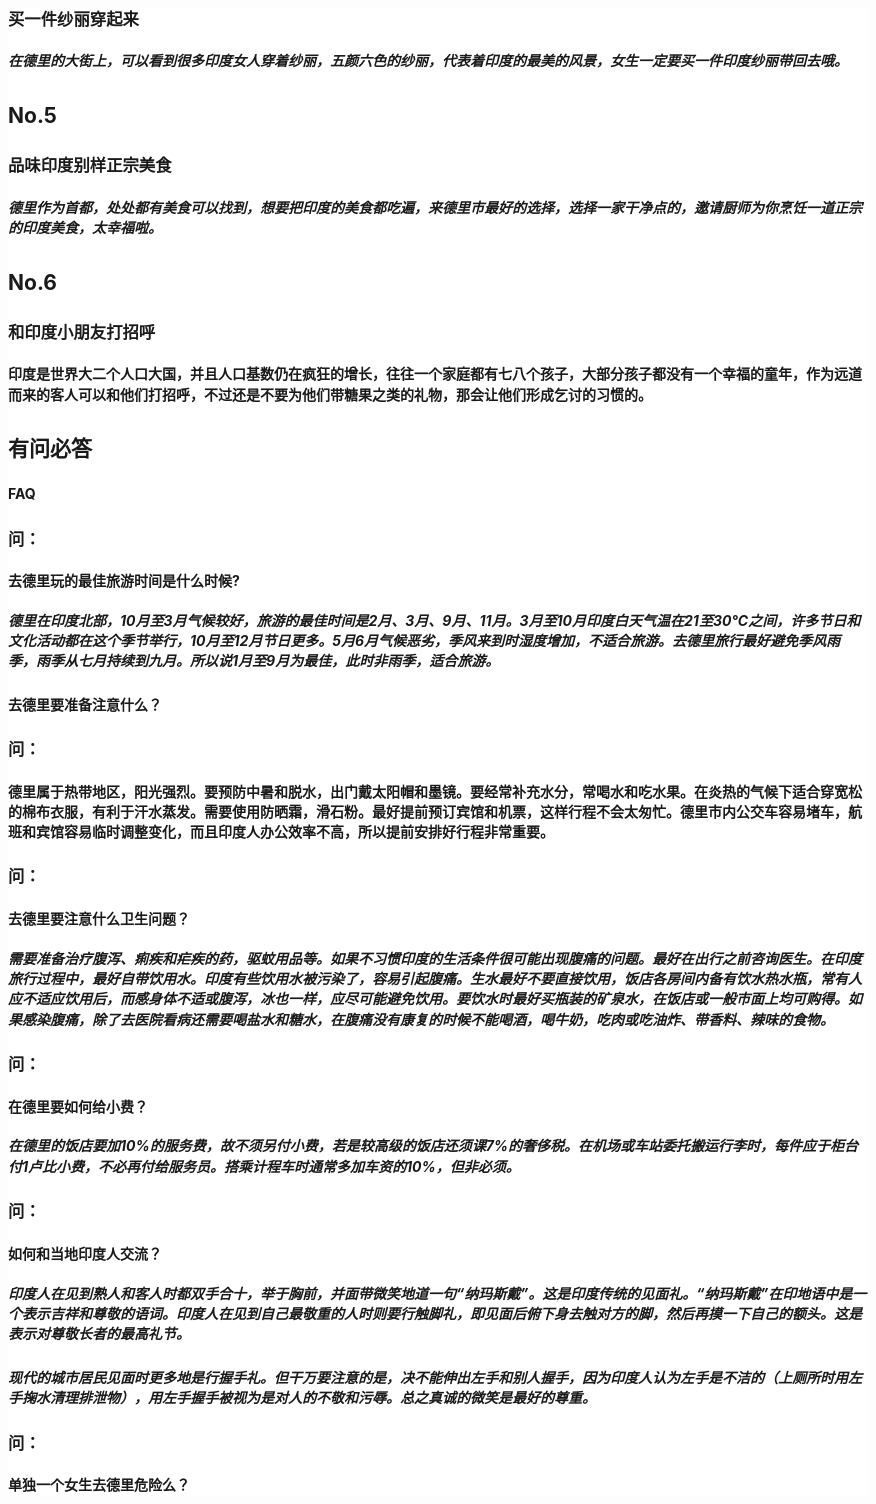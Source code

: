 ### 买一件纱丽穿起来
##### 在德里的大街上，可以看到很多印度女人穿着纱丽，五颜六色的纱丽，代表着印度的最美的风景，女生一定要买一件印度纱丽带回去哦。
## No.5
### 品味印度别样正宗美食
##### 德里作为首都，处处都有美食可以找到，想要把印度的美食都吃遍，来德里市最好的选择，选择一家干净点的，邀请厨师为你烹饪一道正宗的印度美食，太幸福啦。
## No.6
### 和印度小朋友打招呼
#### 印度是世界大二个人口大国，并且人口基数仍在疯狂的增长，往往一个家庭都有七八个孩子，大部分孩子都没有一个幸福的童年，作为远道而来的客人可以和他们打招呼，不过还是不要为他们带糖果之类的礼物，那会让他们形成乞讨的习惯的。
## 有问必答
#### FAQ
### 问：
#### 去德里玩的最佳旅游时间是什么时候?
##### 德里在印度北部，10月至3月气候较好，旅游的最佳时间是2月、3月、9月、11月。3月至10月印度白天气温在21至30°C之间，许多节日和文化活动都在这个季节举行，10月至12月节日更多。5月6月气候恶劣，季风来到时湿度增加，不适合旅游。去德里旅行最好避免季风雨季，雨季从七月持续到九月。所以说1月至9月为最佳，此时非雨季，适合旅游。
#### 去德里要准备注意什么？
### 问：
#### 德里属于热带地区，阳光强烈。要预防中暑和脱水，出门戴太阳帽和墨镜。要经常补充水分，常喝水和吃水果。在炎热的气候下适合穿宽松的棉布衣服，有利于汗水蒸发。需要使用防晒霜，滑石粉。最好提前预订宾馆和机票，这样行程不会太匆忙。德里市内公交车容易堵车，航班和宾馆容易临时调整变化，而且印度人办公效率不高，所以提前安排好行程非常重要。
### 问：
#### 去德里要注意什么卫生问题？
##### 需要准备治疗腹泻、痢疾和疟疾的药，驱蚊用品等。如果不习惯印度的生活条件很可能出现腹痛的问题。最好在出行之前咨询医生。在印度旅行过程中，最好自带饮用水。印度有些饮用水被污染了，容易引起腹痛。生水最好不要直接饮用，饭店各房间内备有饮水热水瓶，常有人应不适应饮用后，而感身体不适或腹泻，冰也一样，应尽可能避免饮用。要饮水时最好买瓶装的矿泉水，在饭店或一般市面上均可购得。如果感染腹痛，除了去医院看病还需要喝盐水和糖水，在腹痛没有康复的时候不能喝酒，喝牛奶，吃肉或吃油炸、带香料、辣味的食物。
### 问：
#### 在德里要如何给小费？
##### 在德里的饭店要加10%的服务费，故不须另付小费，若是较高级的饭店还须课7%的奢侈税。在机场或车站委托搬运行李时，每件应于柜台付1卢比小费，不必再付给服务员。搭乘计程车时通常多加车资的10%，但非必须。
### 问：
#### 如何和当地印度人交流？
##### 印度人在见到熟人和客人时都双手合十，举于胸前，并面带微笑地道一句“纳玛斯戴”。这是印度传统的见面礼。“纳玛斯戴”在印地语中是一个表示吉祥和尊敬的语词。印度人在见到自己最敬重的人时则要行触脚礼，即见面后俯下身去触对方的脚，然后再摸一下自己的额头。这是表示对尊敬长者的最高礼节。
##### 现代的城市居民见面时更多地是行握手礼。但干万要注意的是，决不能伸出左手和别人握手，因为印度人认为左手是不洁的（上厕所时用左手掬水清理排泄物），用左手握手被视为是对人的不敬和污辱。总之真诚的微笑是最好的尊重。
### 问：
#### 单独一个女生去德里危险么？